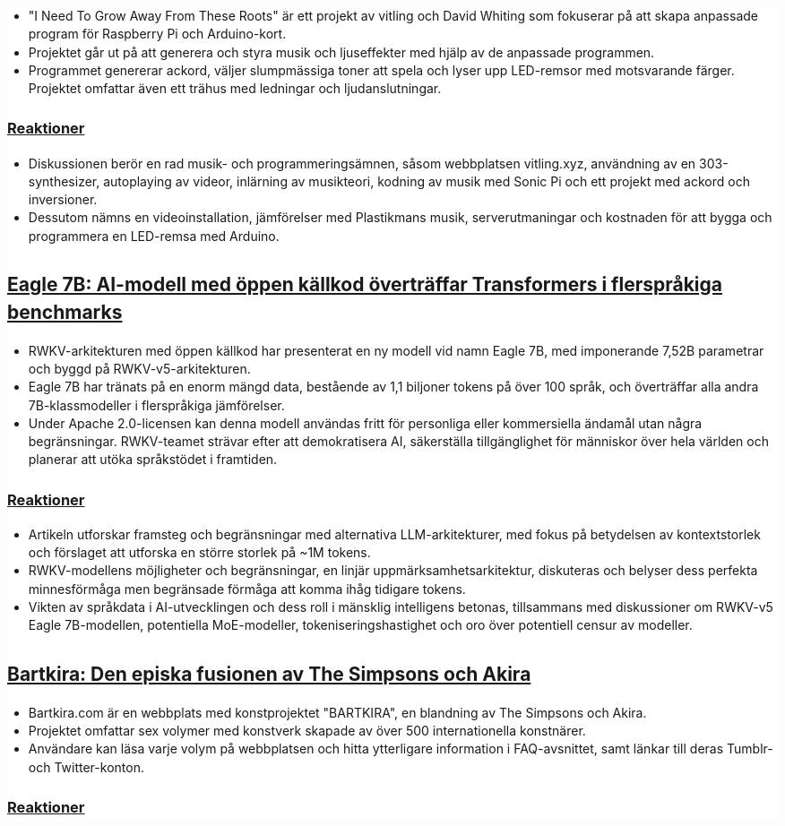 - "I Need To Grow Away From These Roots" är ett projekt av vitling och David Whiting som fokuserar på att skapa anpassade program för Raspberry Pi och Arduino-kort.
- Projektet går ut på att generera och styra musik och ljuseffekter med hjälp av de anpassade programmen.
- Programmet genererar ackord, väljer slumpmässiga toner att spela och lyser upp LED-remsor med motsvarande färger. Projektet omfattar även ett trähus med ledningar och ljudanslutningar.

### [Reaktioner](https://news.ycombinator.com/item?id=39168986)

- Diskussionen berör en rad musik- och programmeringsämnen, såsom webbplatsen vitling.xyz, användning av en 303-synthesizer, autoplaying av videor, inlärning av musikteori, kodning av musik med Sonic Pi och ett projekt med ackord och inversioner.
- Dessutom nämns en videoinstallation, jämförelser med Plastikmans musik, serverutmaningar och kostnaden för att bygga och programmera en LED-remsa med Arduino.

## [Eagle 7B: AI-modell med öppen källkod överträffar Transformers i flerspråkiga benchmarks](https://blog.rwkv.com/p/eagle-7b-soaring-past-transformers)

- RWKV-arkitekturen med öppen källkod har presenterat en ny modell vid namn Eagle 7B, med imponerande 7,52B parametrar och byggd på RWKV-v5-arkitekturen.
- Eagle 7B har tränats på en enorm mängd data, bestående av 1,1 biljoner tokens på över 100 språk, och överträffar alla andra 7B-klassmodeller i flerspråkiga jämförelser.
- Under Apache 2.0-licensen kan denna modell användas fritt för personliga eller kommersiella ändamål utan några begränsningar. RWKV-teamet strävar efter att demokratisera AI, säkerställa tillgänglighet för människor över hela världen och planerar att utöka språkstödet i framtiden.

### [Reaktioner](https://news.ycombinator.com/item?id=39172837)

- Artikeln utforskar framsteg och begränsningar med alternativa LLM-arkitekturer, med fokus på betydelsen av kontextstorlek och förslaget att utforska en större storlek på ~1M tokens.
- RWKV-modellens möjligheter och begränsningar, en linjär uppmärksamhetsarkitektur, diskuteras och belyser dess perfekta minnesförmåga men begränsade förmåga att komma ihåg tidigare tokens.
- Vikten av språkdata i AI-utvecklingen och dess roll i mänsklig intelligens betonas, tillsammans med diskussioner om RWKV-v5 Eagle 7B-modellen, potentiella MoE-modeller, tokeniseringshastighet och oro över potentiell censur av modeller.

## [Bartkira: Den episka fusionen av The Simpsons och Akira](http://www.bartkira.com)

- Bartkira.com är en webbplats med konstprojektet "BARTKIRA", en blandning av The Simpsons och Akira.
- Projektet omfattar sex volymer med konstverk skapade av över 500 internationella konstnärer.
- Användare kan läsa varje volym på webbplatsen och hitta ytterligare information i FAQ-avsnittet, samt länkar till deras Tumblr- och Twitter-konton.

### [Reaktioner](https://news.ycombinator.com/item?id=39165080)
